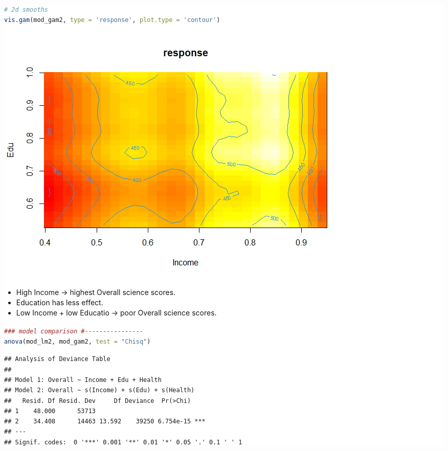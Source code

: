 ``` r
# 2d smooths
vis.gam(mod_gam2, type = 'response', plot.type = 'contour')
```

![](gam_mclark_files/figure-gfm/unnamed-chunk-7-4.png)

- High Income → highest Overall science scores.  
- Education has less effect.  
- Low Income + low Educatio → poor Overall science scores.

``` r
### model comparison #----------------
anova(mod_lm2, mod_gam2, test = "Chisq")
```

    ## Analysis of Deviance Table
    ## 
    ## Model 1: Overall ~ Income + Edu + Health
    ## Model 2: Overall ~ s(Income) + s(Edu) + s(Health)
    ##   Resid. Df Resid. Dev     Df Deviance  Pr(>Chi)    
    ## 1    48.000      53713                              
    ## 2    34.408      14463 13.592    39250 6.754e-15 ***
    ## ---
    ## Signif. codes:  0 '***' 0.001 '**' 0.01 '*' 0.05 '.' 0.1 ' ' 1
